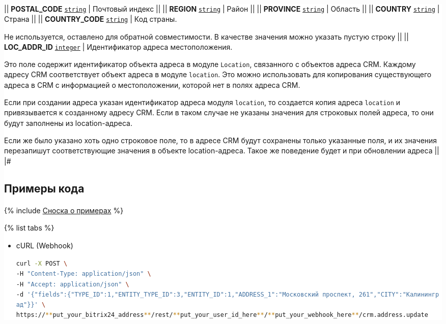 || **POSTAL_CODE**
[`string`](../../../data-types.md) | Почтовый индекс ||
|| **REGION**
[`string`](../../../data-types.md) | Район ||
|| **PROVINCE**
[`string`](../../../data-types.md) | Область ||
|| **COUNTRY**
[`string`](../../../data-types.md) | Страна ||
|| **COUNTRY_CODE**
[`string`](../../../data-types.md) | Код страны.

Не используется, оставлено для обратной совместимости. В качестве значения можно указать пустую строку
||
|| **LOC_ADDR_ID**
[`integer`](../../../data-types.md) | 
Идентификатор адреса местоположения.

Это поле содержит идентификатор объекта адреса в модуле `Location`, связанного с объектов адреса CRM. Каждому адресу CRM соответствует объект адреса в модуле `location`. Это можно использовать для копирования существующего адреса в CRM с информацией о местоположении, которой нет в полях адреса CRM.

Если при создании адреса указан идентификатор адреса модуля `location`, то создается копия адреса `location` и привязывается к созданному адресу CRM. Если в таком случае не указаны значения для строковых полей адреса, то они будут заполнены из location-адреса.

Если же было указано хоть одно строковое поле, то в адресе CRM будут сохранены только указанные поля, и их значения перезапишут соответствующие значения в объекте location-адреса. Такое же поведение будет и при обновлении адреса
||
|#

## Примеры кода

{% include [Сноска о примерах](../../../../_includes/examples.md) %}

{% list tabs %}

- cURL (Webhook)

    ```bash
    curl -X POST \
    -H "Content-Type: application/json" \
    -H "Accept: application/json" \
    -d '{"fields":{"TYPE_ID":1,"ENTITY_TYPE_ID":3,"ENTITY_ID":1,"ADDRESS_1":"Московский проспект, 261","CITY":"Калининград"}}' \
    https://**put_your_bitrix24_address**/rest/**put_your_user_id_here**/**put_your_webhook_here**/crm.address.update
    ```
